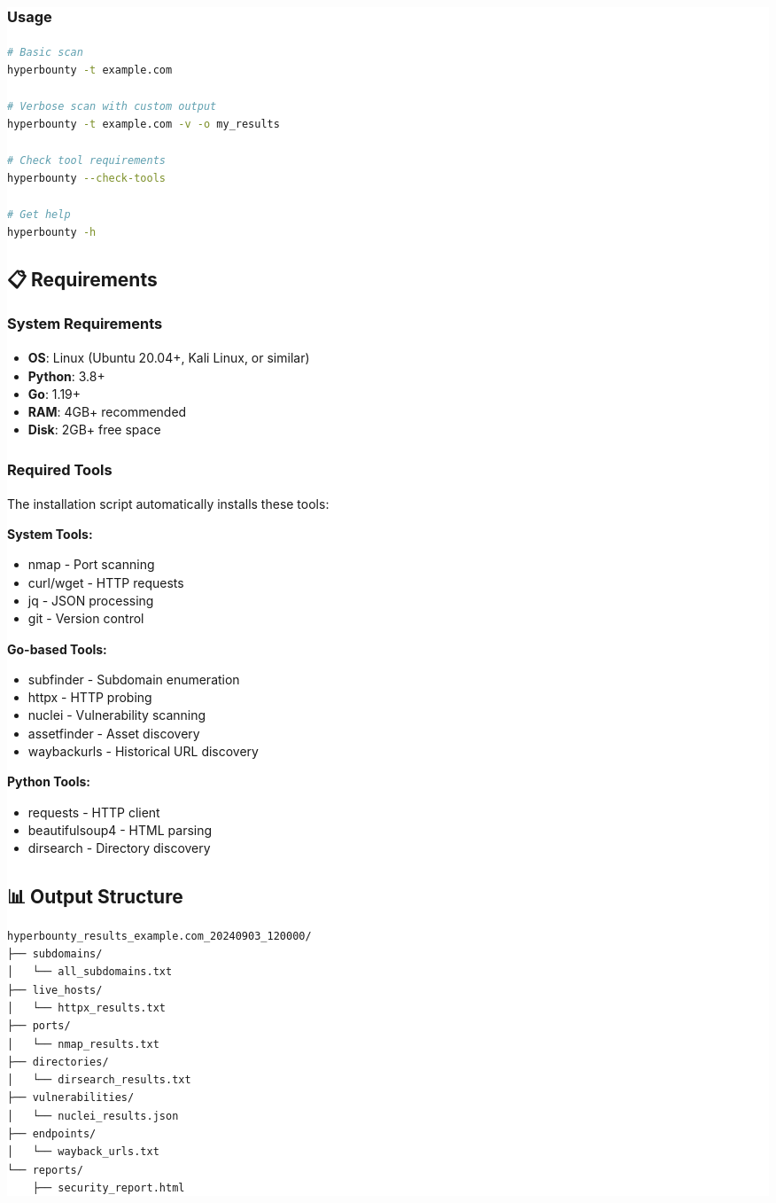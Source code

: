 ### Usage

```bash
# Basic scan
hyperbounty -t example.com

# Verbose scan with custom output
hyperbounty -t example.com -v -o my_results

# Check tool requirements
hyperbounty --check-tools

# Get help
hyperbounty -h
```

## 📋 Requirements

### System Requirements
- **OS**: Linux (Ubuntu 20.04+, Kali Linux, or similar)
- **Python**: 3.8+
- **Go**: 1.19+
- **RAM**: 4GB+ recommended
- **Disk**: 2GB+ free space

### Required Tools
The installation script automatically installs these tools:

**System Tools:**
- nmap - Port scanning
- curl/wget - HTTP requests
- jq - JSON processing
- git - Version control

**Go-based Tools:**
- subfinder - Subdomain enumeration
- httpx - HTTP probing
- nuclei - Vulnerability scanning
- assetfinder - Asset discovery
- waybackurls - Historical URL discovery

**Python Tools:**
- requests - HTTP client
- beautifulsoup4 - HTML parsing
- dirsearch - Directory discovery

## 📊 Output Structure

```
hyperbounty_results_example.com_20240903_120000/
├── subdomains/
│   └── all_subdomains.txt
├── live_hosts/
│   └── httpx_results.txt
├── ports/
│   └── nmap_results.txt
├── directories/
│   └── dirsearch_results.txt
├── vulnerabilities/
│   └── nuclei_results.json
├── endpoints/
│   └── wayback_urls.txt
└── reports/
    ├── security_report.html
```